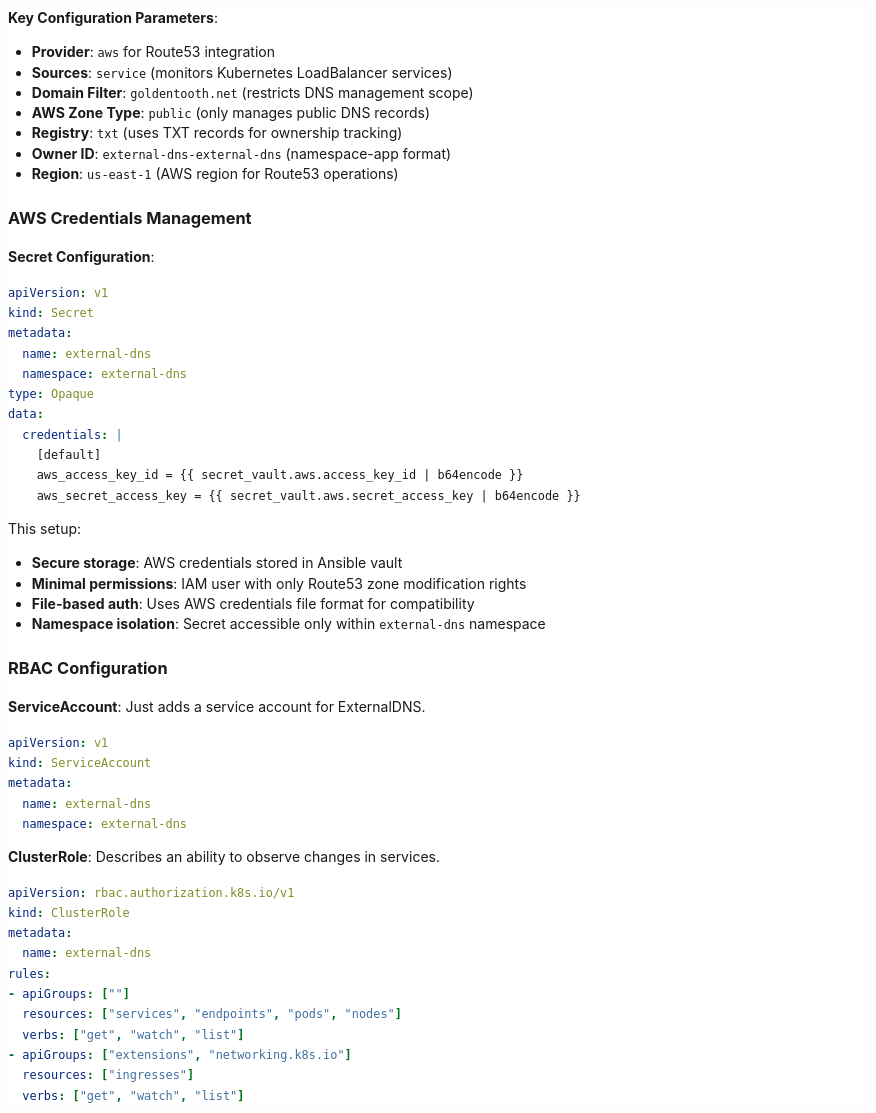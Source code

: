 
**Key Configuration Parameters**:
- **Provider**: `aws` for Route53 integration
- **Sources**: `service` (monitors Kubernetes LoadBalancer services)
- **Domain Filter**: `goldentooth.net` (restricts DNS management scope)
- **AWS Zone Type**: `public` (only manages public DNS records)
- **Registry**: `txt` (uses TXT records for ownership tracking)
- **Owner ID**: `external-dns-external-dns` (namespace-app format)
- **Region**: `us-east-1` (AWS region for Route53 operations)

### AWS Credentials Management

**Secret Configuration**:
```yaml
apiVersion: v1
kind: Secret
metadata:
  name: external-dns
  namespace: external-dns
type: Opaque
data:
  credentials: |
    [default]
    aws_access_key_id = {{ secret_vault.aws.access_key_id | b64encode }}
    aws_secret_access_key = {{ secret_vault.aws.secret_access_key | b64encode }}
```

This setup:
- **Secure storage**: AWS credentials stored in Ansible vault
- **Minimal permissions**: IAM user with only Route53 zone modification rights
- **File-based auth**: Uses AWS credentials file format for compatibility
- **Namespace isolation**: Secret accessible only within `external-dns` namespace

### RBAC Configuration

**ServiceAccount**: Just adds a service account for ExternalDNS.

```yaml
apiVersion: v1
kind: ServiceAccount
metadata:
  name: external-dns
  namespace: external-dns
```

**ClusterRole**: Describes an ability to observe changes in services.

```yaml
apiVersion: rbac.authorization.k8s.io/v1
kind: ClusterRole
metadata:
  name: external-dns
rules:
- apiGroups: [""]
  resources: ["services", "endpoints", "pods", "nodes"]
  verbs: ["get", "watch", "list"]
- apiGroups: ["extensions", "networking.k8s.io"]
  resources: ["ingresses"]
  verbs: ["get", "watch", "list"]
```
